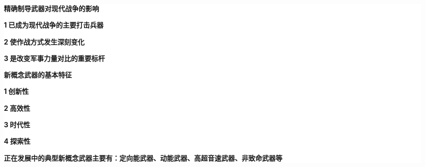 **精确制导武器对现代战争的影响**

**1 已成为现代战争的主要打击兵器**

**2 使作战方式发生深刻变化**

**3 是改变军事力量对比的重要标杆**

**新概念武器的基本特征**

**1 创新性**

**2 高效性**

**3 时代性**

**4 探索性**

**正在发展中的典型新概念武器主要有：定向能武器、动能武器、高超音速武器、非致命武器等**